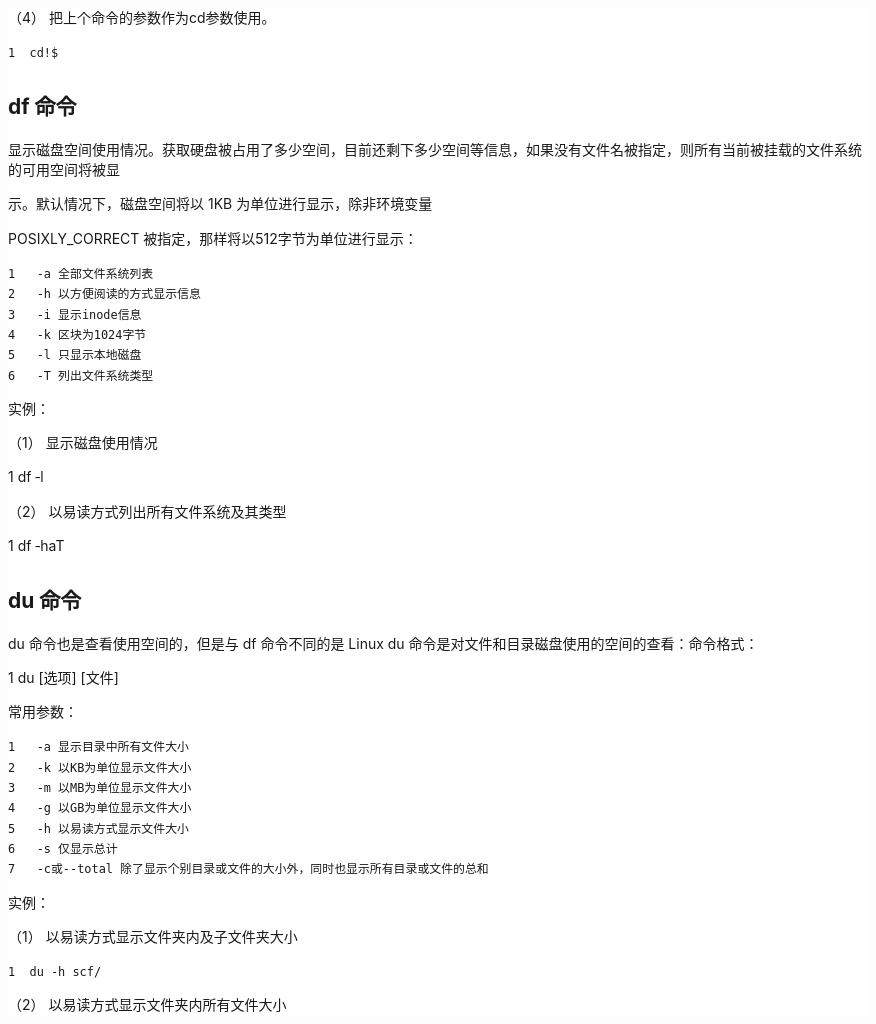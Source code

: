 （4）  把上个命令的参数作为cd参数使用。

`1  cd!$`

## df 命令

显示磁盘空间使用情况。获取硬盘被占用了多少空间，目前还剩下多少空间等信息，如果没有文件名被指定，则所有当前被挂载的文件系统的可用空间将被显

示。默认情况下，磁盘空间将以 1KB 为单位进行显示，除非环境变量

POSIXLY_CORRECT 被指定，那样将以512字节为单位进行显示：

```
1	‐a 全部文件系统列表
2	‐h 以方便阅读的方式显示信息
3	‐i 显示inode信息
4	‐k 区块为1024字节
5	‐l 只显示本地磁盘
6	‐T 列出文件系统类型

```

实例：

（1）  显示磁盘使用情况

1  df ‐l

（2）  以易读方式列出所有文件系统及其类型

1  df ‐haT

## du 命令

du 命令也是查看使用空间的，但是与 df 命令不同的是 Linux du 命令是对文件和目录磁盘使用的空间的查看：命令格式：

1 du [选项] [文件]

常用参数：

```
1	‐a 显示目录中所有文件大小
2	‐k 以KB为单位显示文件大小
3	‐m 以MB为单位显示文件大小
4	‐g 以GB为单位显示文件大小
5	‐h 以易读方式显示文件大小
6	‐s 仅显示总计
7	‐c或‐‐total 除了显示个别目录或文件的大小外，同时也显示所有目录或文件的总和

```

实例：

（1）  以易读方式显示文件夹内及子文件夹大小

`1  du ‐h scf/`

（2）  以易读方式显示文件夹内所有文件大小
